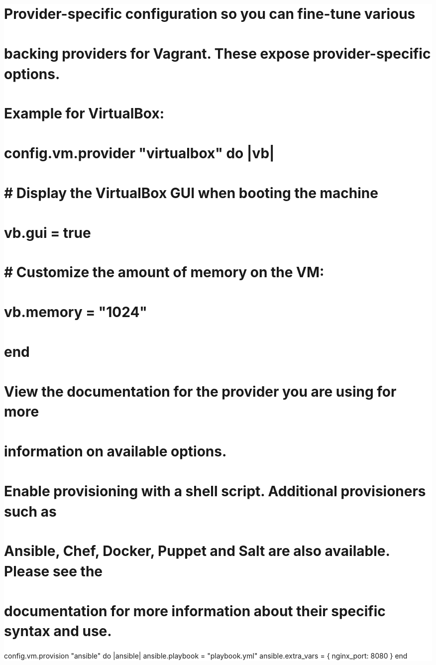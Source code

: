   # Provider-specific configuration so you can fine-tune various
  # backing providers for Vagrant. These expose provider-specific options.
  # Example for VirtualBox:
  #
  # config.vm.provider "virtualbox" do |vb|
  #   # Display the VirtualBox GUI when booting the machine
  #   vb.gui = true
  #
  #   # Customize the amount of memory on the VM:
  #   vb.memory = "1024"
  # end
  #
  # View the documentation for the provider you are using for more
  # information on available options.

  # Enable provisioning with a shell script. Additional provisioners such as
  # Ansible, Chef, Docker, Puppet and Salt are also available. Please see the
  # documentation for more information about their specific syntax and use.
  
  config.vm.provision "ansible" do |ansible|
    ansible.playbook = "playbook.yml"
    ansible.extra_vars = { nginx_port: 8080 }
  end
